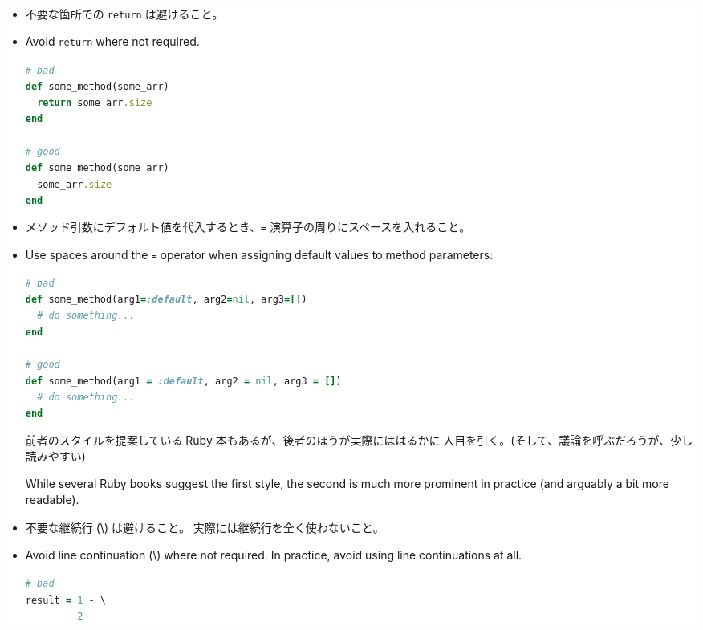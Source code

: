 * 不要な箇所での `return` は避けること。
* Avoid `return` where not required.

    ```Ruby
    # bad
    def some_method(some_arr)
      return some_arr.size
    end

    # good
    def some_method(some_arr)
      some_arr.size
    end
    ```
* メソッド引数にデフォルト値を代入するとき、`=` 演算子の周りにスペースを入れること。
* Use spaces around the `=` operator when assigning default values to method parameters:

    ```Ruby
    # bad
    def some_method(arg1=:default, arg2=nil, arg3=[])
      # do something...
    end

    # good
    def some_method(arg1 = :default, arg2 = nil, arg3 = [])
      # do something...
    end
    ```

    前者のスタイルを提案している Ruby 本もあるが、後者のほうが実際にははるかに
    人目を引く。(そして、議論を呼ぶだろうが、少し読みやすい)

    While several Ruby books suggest the first style, the second is much more prominent
    in practice (and arguably a bit more readable).

* 不要な継続行 (\\) は避けること。
  実際には継続行を全く使わないこと。
* Avoid line continuation (\\) where not required. In practice, avoid using
  line continuations at all.

    ```Ruby
    # bad
    result = 1 - \
             2
